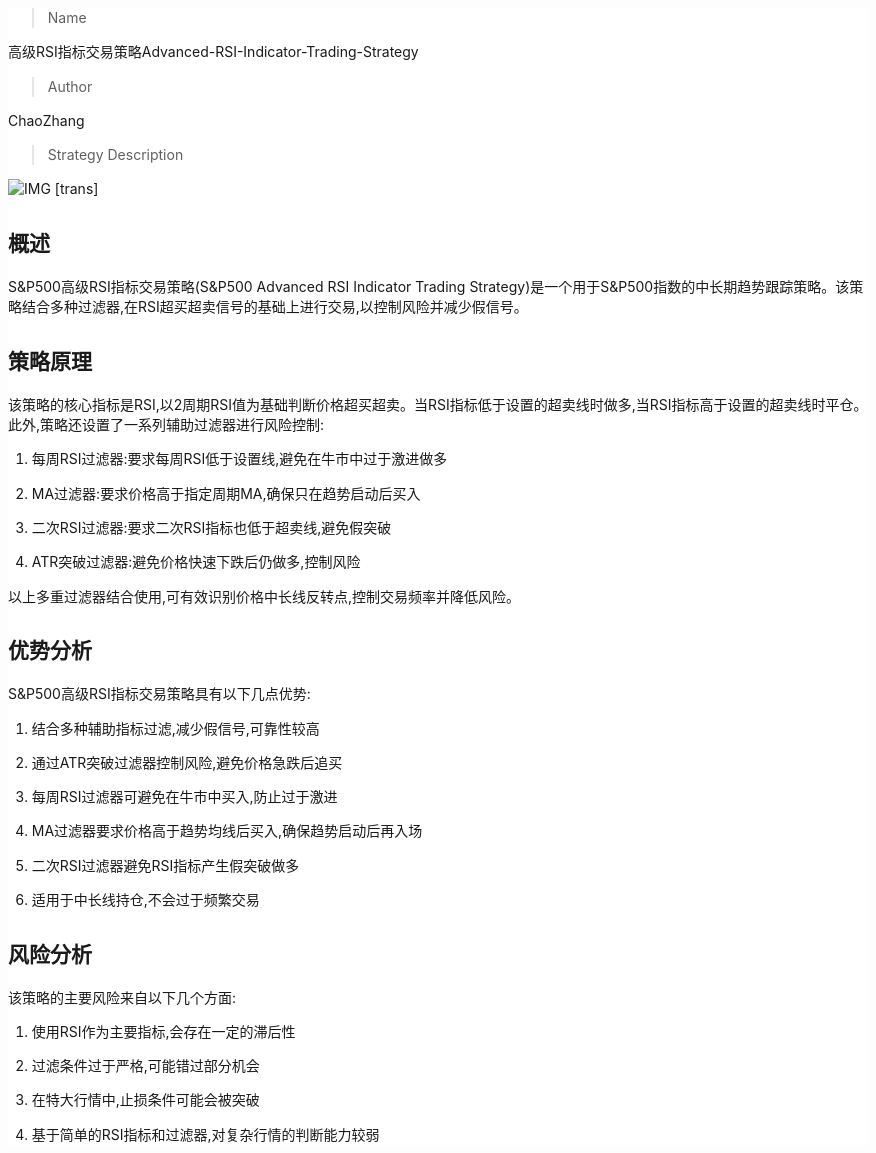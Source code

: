 
> Name

高级RSI指标交易策略Advanced-RSI-Indicator-Trading-Strategy

> Author

ChaoZhang

> Strategy Description

![IMG](https://www.fmz.com/upload/asset/b48c171eaa29eec000.png)
[trans]
## 概述

S&P500高级RSI指标交易策略(S&P500 Advanced RSI Indicator Trading Strategy)是一个用于S&P500指数的中长期趋势跟踪策略。该策略结合多种过滤器,在RSI超买超卖信号的基础上进行交易,以控制风险并减少假信号。

## 策略原理 

该策略的核心指标是RSI,以2周期RSI值为基础判断价格超买超卖。当RSI指标低于设置的超卖线时做多,当RSI指标高于设置的超卖线时平仓。此外,策略还设置了一系列辅助过滤器进行风险控制:

1. 每周RSI过滤器:要求每周RSI低于设置线,避免在牛市中过于激进做多

2. MA过滤器:要求价格高于指定周期MA,确保只在趋势启动后买入

3. 二次RSI过滤器:要求二次RSI指标也低于超卖线,避免假突破

4. ATR突破过滤器:避免价格快速下跌后仍做多,控制风险

以上多重过滤器结合使用,可有效识别价格中长线反转点,控制交易频率并降低风险。

## 优势分析

S&P500高级RSI指标交易策略具有以下几点优势:

1. 结合多种辅助指标过滤,减少假信号,可靠性较高

2. 通过ATR突破过滤器控制风险,避免价格急跌后追买

3. 每周RSI过滤器可避免在牛市中买入,防止过于激进

4. MA过滤器要求价格高于趋势均线后买入,确保趋势启动后再入场

5. 二次RSI过滤器避免RSI指标产生假突破做多

6. 适用于中长线持仓,不会过于频繁交易

## 风险分析

该策略的主要风险来自以下几个方面:

1. 使用RSI作为主要指标,会存在一定的滞后性

2. 过滤条件过于严格,可能错过部分机会

3. 在特大行情中,止损条件可能会被突破

4. 基于简单的RSI指标和过滤器,对复杂行情的判断能力较弱
